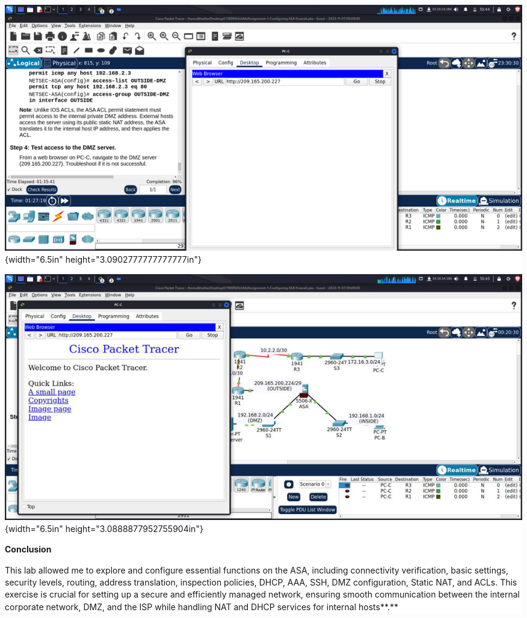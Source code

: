 ![](vertopal_fa1c95c5cc084c43a88100f70a15d6bd/media/image39.png){width="6.5in"
height="3.0902777777777777in"}

![](vertopal_fa1c95c5cc084c43a88100f70a15d6bd/media/image40.png){width="6.5in"
height="3.0888877952755904in"}

**Conclusion**

This lab allowed me to explore and configure essential functions on the
ASA, including connectivity verification, basic settings, security
levels, routing, address translation, inspection policies, DHCP, AAA,
SSH, DMZ configuration, Static NAT, and ACLs. This exercise is crucial
for setting up a secure and efficiently managed network, ensuring smooth
communication between the internal corporate network, DMZ, and the ISP
while handling NAT and DHCP services for internal hosts**.**
